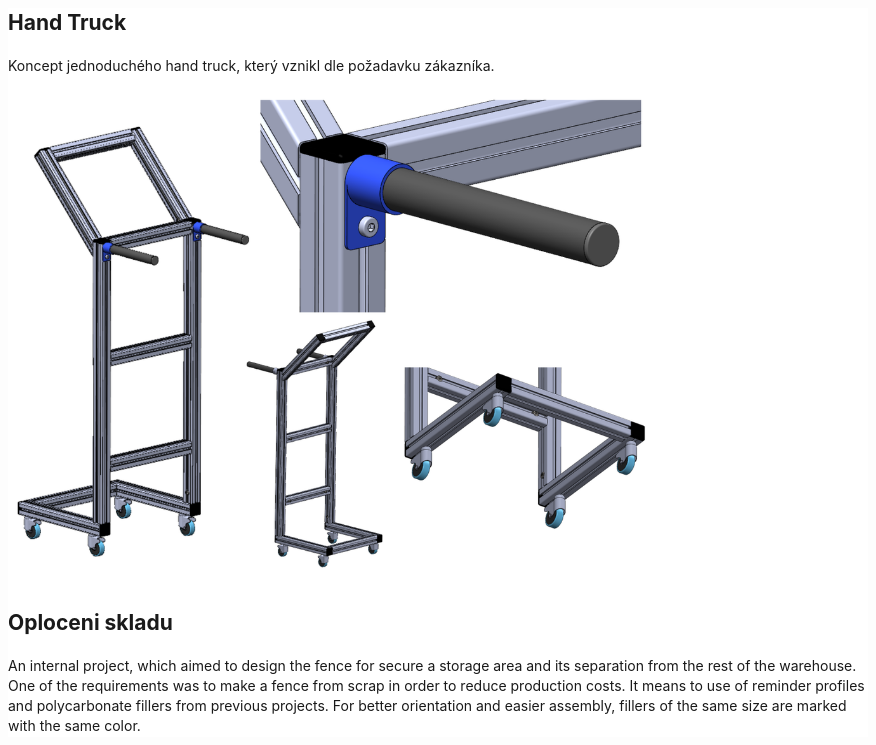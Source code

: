 ## Hand Truck

Koncept jednoduchého hand truck, který vznikl dle požadavku zákazníka.

<img src="./Pics/Cart.png" width="650" />


## Oploceni skladu

An internal project, which aimed to design the fence for secure a storage area and its separation from the rest of the warehouse. One of the requirements was to make a fence from scrap in order to reduce production costs. It means to use of reminder profiles and polycarbonate fillers from previous projects. For better orientation and easier assembly, fillers of the same size are marked with the same color.
